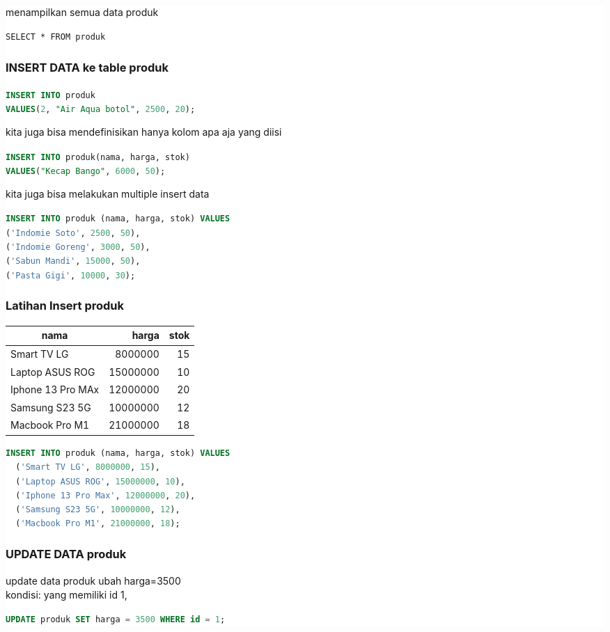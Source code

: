 menampilkan semua data produk
```
SELECT * FROM produk
```

### INSERT DATA ke table produk  

```sql
INSERT INTO produk
VALUES(2, "Air Aqua botol", 2500, 20);
```

kita juga bisa mendefinisikan hanya kolom apa aja yang diisi

```sql
INSERT INTO produk(nama, harga, stok)
VALUES("Kecap Bango", 6000, 50);
```

kita juga bisa melakukan multiple insert data
```sql
INSERT INTO produk (nama, harga, stok) VALUES
('Indomie Soto', 2500, 50),
('Indomie Goreng', 3000, 50),
('Sabun Mandi', 15000, 50),
('Pasta Gigi', 10000, 30);
```

### Latihan Insert produk

| nama              |    harga | stok |
| ----------------- | -------: | ---: |
| Smart TV LG       |  8000000 |   15 |
| Laptop ASUS ROG   | 15000000 |   10 |
| Iphone 13 Pro MAx | 12000000 |   20 |
| Samsung S23 5G    | 10000000 |   12 |
| Macbook Pro M1    | 21000000 |   18 |

```sql
INSERT INTO produk (nama, harga, stok) VALUES
  ('Smart TV LG', 8000000, 15),
  ('Laptop ASUS ROG', 15000000, 10),
  ('Iphone 13 Pro Max', 12000000, 20),
  ('Samsung S23 5G', 10000000, 12),
  ('Macbook Pro M1', 21000000, 18);
```

### UPDATE DATA produk

update data produk ubah harga=3500  
kondisi: yang memiliki id 1,
```sql
UPDATE produk SET harga = 3500 WHERE id = 1;
```
